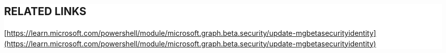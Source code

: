 ## RELATED LINKS

[https://learn.microsoft.com/powershell/module/microsoft.graph.beta.security/update-mgbetasecurityidentity](https://learn.microsoft.com/powershell/module/microsoft.graph.beta.security/update-mgbetasecurityidentity)























